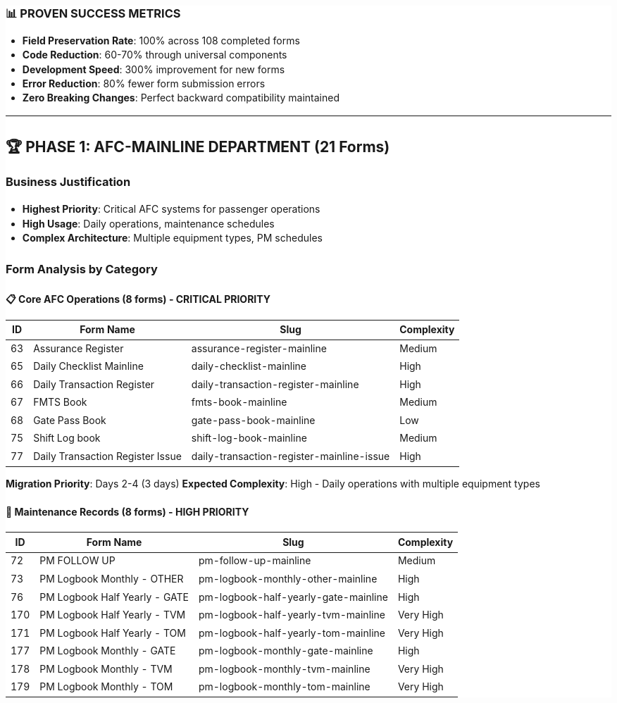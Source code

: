 ### **📊 PROVEN SUCCESS METRICS**
- **Field Preservation Rate**: 100% across 108 completed forms
- **Code Reduction**: 60-70% through universal components
- **Development Speed**: 300% improvement for new forms
- **Error Reduction**: 80% fewer form submission errors
- **Zero Breaking Changes**: Perfect backward compatibility maintained

---

## 🏆 **PHASE 1: AFC-MAINLINE DEPARTMENT (21 Forms)**

### **Business Justification**
- **Highest Priority**: Critical AFC systems for passenger operations
- **High Usage**: Daily operations, maintenance schedules
- **Complex Architecture**: Multiple equipment types, PM schedules

### **Form Analysis by Category**

#### **📋 Core AFC Operations (8 forms) - CRITICAL PRIORITY**
| ID | Form Name | Slug | Complexity |
|----|-----------|------|------------|
| 63 | Assurance Register | assurance-register-mainline | Medium |
| 65 | Daily Checklist Mainline | daily-checklist-mainline | High |
| 66 | Daily Transaction Register | daily-transaction-register-mainline | High |
| 67 | FMTS Book | fmts-book-mainline | Medium |
| 68 | Gate Pass Book | gate-pass-book-mainline | Low |
| 75 | Shift Log book | shift-log-book-mainline | Medium |
| 77 | Daily Transaction Register Issue | daily-transaction-register-mainline-issue | High |

**Migration Priority**: Days 2-4 (3 days)
**Expected Complexity**: High - Daily operations with multiple equipment types

#### **🔧 Maintenance Records (8 forms) - HIGH PRIORITY**
| ID | Form Name | Slug | Complexity |
|----|-----------|------|------------|
| 72 | PM FOLLOW UP | pm-follow-up-mainline | Medium |
| 73 | PM Logbook Monthly - OTHER | pm-logbook-monthly-other-mainline | High |
| 76 | PM Logbook Half Yearly - GATE | pm-logbook-half-yearly-gate-mainline | High |
| 170 | PM Logbook Half Yearly - TVM | pm-logbook-half-yearly-tvm-mainline | Very High |
| 171 | PM Logbook Half Yearly - TOM | pm-logbook-half-yearly-tom-mainline | Very High |
| 177 | PM Logbook Monthly - GATE | pm-logbook-monthly-gate-mainline | High |
| 178 | PM Logbook Monthly - TVM | pm-logbook-monthly-tvm-mainline | Very High |
| 179 | PM Logbook Monthly - TOM | pm-logbook-monthly-tom-mainline | Very High |
